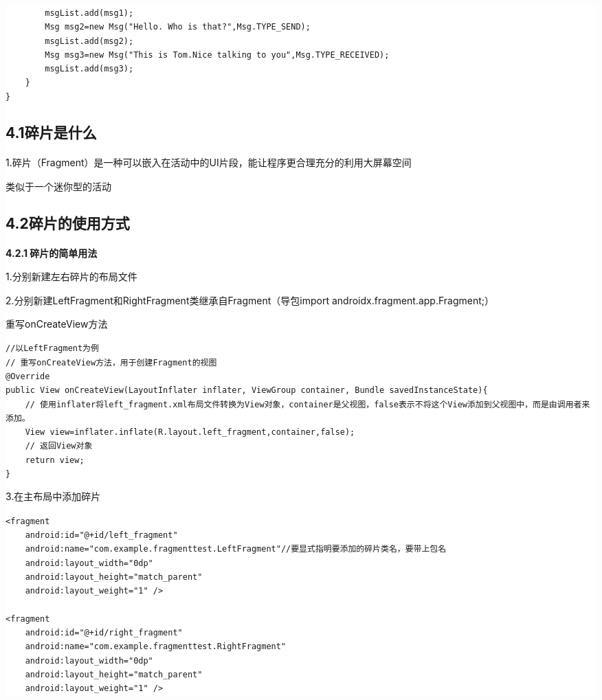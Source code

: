```
        msgList.add(msg1);
        Msg msg2=new Msg("Hello. Who is that?",Msg.TYPE_SEND);
        msgList.add(msg2);
        Msg msg3=new Msg("This is Tom.Nice talking to you",Msg.TYPE_RECEIVED);
        msgList.add(msg3);
    }
}
```



## **4.1碎片是什么**

1.碎片（Fragment）是一种可以嵌入在活动中的UI片段，能让程序更合理充分的利用大屏幕空间

类似于一个迷你型的活动

## **4.2碎片的使用方式**

**4.2.1 碎片的简单用法**

1.分别新建左右碎片的布局文件

2.分别新建LeftFragment和RightFragment类继承自Fragment（导包import androidx.fragment.app.Fragment;）

 重写onCreateView方法

```
//以LeftFragment为例
// 重写onCreateView方法，用于创建Fragment的视图
@Override
public View onCreateView(LayoutInflater inflater, ViewGroup container, Bundle savedInstanceState){
    // 使用inflater将left_fragment.xml布局文件转换为View对象，container是父视图，false表示不将这个View添加到父视图中，而是由调用者来添加。
    View view=inflater.inflate(R.layout.left_fragment,container,false);
    // 返回View对象
    return view;
}
```

3.在主布局中添加碎片

```
<fragment
    android:id="@+id/left_fragment"
    android:name="com.example.fragmenttest.LeftFragment"//要显式指明要添加的碎片类名，要带上包名
    android:layout_width="0dp"
    android:layout_height="match_parent"
    android:layout_weight="1" />

<fragment
    android:id="@+id/right_fragment"
    android:name="com.example.fragmenttest.RightFragment"
    android:layout_width="0dp"
    android:layout_height="match_parent"
    android:layout_weight="1" />
```
